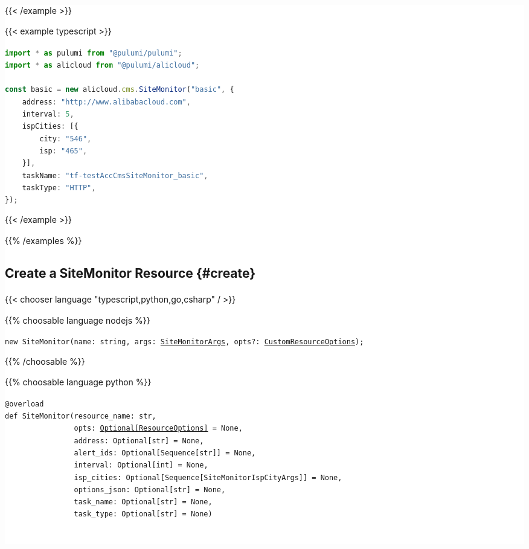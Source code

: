 
{{< /example >}}


{{< example typescript >}}


```typescript
import * as pulumi from "@pulumi/pulumi";
import * as alicloud from "@pulumi/alicloud";

const basic = new alicloud.cms.SiteMonitor("basic", {
    address: "http://www.alibabacloud.com",
    interval: 5,
    ispCities: [{
        city: "546",
        isp: "465",
    }],
    taskName: "tf-testAccCmsSiteMonitor_basic",
    taskType: "HTTP",
});
```


{{< /example >}}





{{% /examples %}}




## Create a SiteMonitor Resource {#create}
{{< chooser language "typescript,python,go,csharp" / >}}


{{% choosable language nodejs %}}
<div class="highlight"><pre class="chroma"><code class="language-typescript" data-lang="typescript"><span class="k">new </span><span class="nx">SiteMonitor</span><span class="p">(</span><span class="nx">name</span><span class="p">:</span> <span class="nx">string</span><span class="p">,</span> <span class="nx">args</span><span class="p">:</span> <span class="nx"><a href="#inputs">SiteMonitorArgs</a></span><span class="p">,</span> <span class="nx">opts</span><span class="p">?:</span> <span class="nx"><a href="/docs/reference/pkg/nodejs/pulumi/pulumi/#CustomResourceOptions">CustomResourceOptions</a></span><span class="p">);</span></code></pre></div>
{{% /choosable %}}

{{% choosable language python %}}
<div class="highlight"><pre class="chroma"><code class="language-python" data-lang="python"><span class=nd>@overload</span>
<span class="k">def </span><span class="nx">SiteMonitor</span><span class="p">(</span><span class="nx">resource_name</span><span class="p">:</span> <span class="nx">str</span><span class="p">,</span>
                <span class="nx">opts</span><span class="p">:</span> <span class="nx"><a href="/docs/reference/pkg/python/pulumi/#pulumi.ResourceOptions">Optional[ResourceOptions]</a></span> = None<span class="p">,</span>
                <span class="nx">address</span><span class="p">:</span> <span class="nx">Optional[str]</span> = None<span class="p">,</span>
                <span class="nx">alert_ids</span><span class="p">:</span> <span class="nx">Optional[Sequence[str]]</span> = None<span class="p">,</span>
                <span class="nx">interval</span><span class="p">:</span> <span class="nx">Optional[int]</span> = None<span class="p">,</span>
                <span class="nx">isp_cities</span><span class="p">:</span> <span class="nx">Optional[Sequence[SiteMonitorIspCityArgs]]</span> = None<span class="p">,</span>
                <span class="nx">options_json</span><span class="p">:</span> <span class="nx">Optional[str]</span> = None<span class="p">,</span>
                <span class="nx">task_name</span><span class="p">:</span> <span class="nx">Optional[str]</span> = None<span class="p">,</span>
                <span class="nx">task_type</span><span class="p">:</span> <span class="nx">Optional[str]</span> = None<span class="p">)</span>